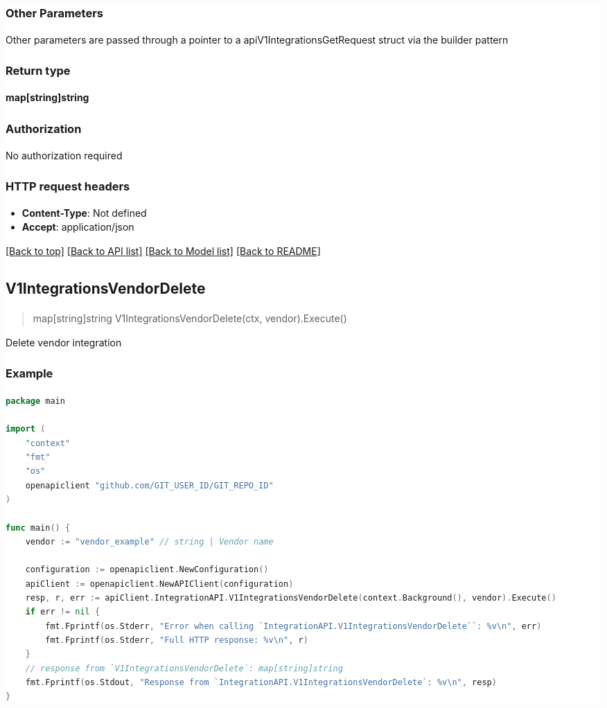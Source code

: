 ### Other Parameters

Other parameters are passed through a pointer to a apiV1IntegrationsGetRequest struct via the builder pattern


### Return type

**map[string]string**

### Authorization

No authorization required

### HTTP request headers

- **Content-Type**: Not defined
- **Accept**: application/json

[[Back to top]](#) [[Back to API list]](../README.md#documentation-for-api-endpoints)
[[Back to Model list]](../README.md#documentation-for-models)
[[Back to README]](../README.md)


## V1IntegrationsVendorDelete

> map[string]string V1IntegrationsVendorDelete(ctx, vendor).Execute()

Delete vendor integration

### Example

```go
package main

import (
	"context"
	"fmt"
	"os"
	openapiclient "github.com/GIT_USER_ID/GIT_REPO_ID"
)

func main() {
	vendor := "vendor_example" // string | Vendor name

	configuration := openapiclient.NewConfiguration()
	apiClient := openapiclient.NewAPIClient(configuration)
	resp, r, err := apiClient.IntegrationAPI.V1IntegrationsVendorDelete(context.Background(), vendor).Execute()
	if err != nil {
		fmt.Fprintf(os.Stderr, "Error when calling `IntegrationAPI.V1IntegrationsVendorDelete``: %v\n", err)
		fmt.Fprintf(os.Stderr, "Full HTTP response: %v\n", r)
	}
	// response from `V1IntegrationsVendorDelete`: map[string]string
	fmt.Fprintf(os.Stdout, "Response from `IntegrationAPI.V1IntegrationsVendorDelete`: %v\n", resp)
}
```
